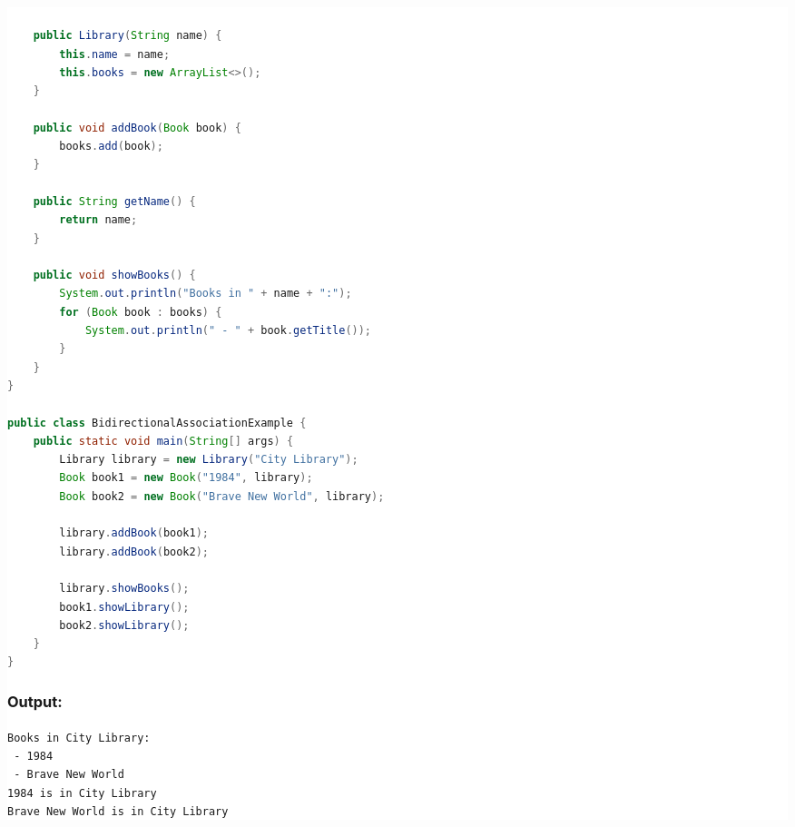 ```java
    
    public Library(String name) {
        this.name = name;
        this.books = new ArrayList<>();
    }
    
    public void addBook(Book book) {
        books.add(book);
    }
    
    public String getName() {
        return name;
    }
    
    public void showBooks() {
        System.out.println("Books in " + name + ":");
        for (Book book : books) {
            System.out.println(" - " + book.getTitle());
        }
    }
}

public class BidirectionalAssociationExample {
    public static void main(String[] args) {
        Library library = new Library("City Library");
        Book book1 = new Book("1984", library);
        Book book2 = new Book("Brave New World", library);
        
        library.addBook(book1);
        library.addBook(book2);
        
        library.showBooks();
        book1.showLibrary();
        book2.showLibrary();
    }
}
```

### Output:
```
Books in City Library:
 - 1984
 - Brave New World
1984 is in City Library
Brave New World is in City Library
```